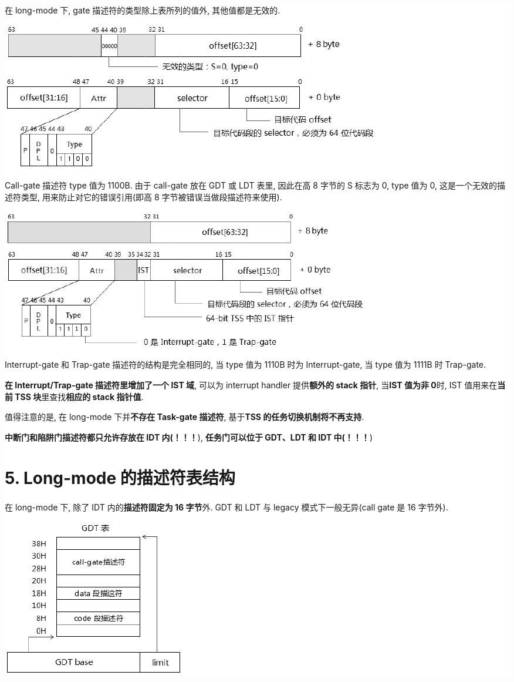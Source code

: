 在 long\-mode 下, gate 描述符的类型除上表所列的值外, 其他值都是无效的.

![config](./images/15.png)

Call\-gate 描述符 type 值为 1100B. 由于 call\-gate 放在 GDT 或 LDT 表里, 因此在高 8 字节的 S 标志为 0, type 值为 0, 这是一个无效的描述符类型, 用来防止对它的错误引用(即高 8 字节被错误当做段描述符来使用).

![config](./images/16.png)

Interrupt\-gate 和 Trap\-gate 描述符的结构是完全相同的, 当 type 值为 1110B 时为 Interrupt\-gate, 当 type 值为 1111B 时 Trap\-gate.

**在 Interrupt/Trap\-gate 描述符里增加了一个 IST 域**, 可以为 interrupt handler 提供**额外的 stack 指针**, 当**IST 值为非 0**时, IST 值用来在**当前 TSS 块**里查找**相应的 stack 指针值**.

值得注意的是, 在 long\-mode 下并**不存在 Task\-gate 描述符**, 基于**TSS 的任务切换机制将不再支持**.

**中断门和陷阱门描述符都只允许存放在 IDT 内(！！！**), **任务门可以位于 GDT、LDT 和 IDT 中(！！！**)

# 5. Long-mode 的描述符表结构

在 long\-mode 下, 除了 IDT 内的**描述符固定为 16 字节**外. GDT 和 LDT 与 legacy 模式下一般无异(call gate 是 16 字节外).

![config](./images/17.png)
